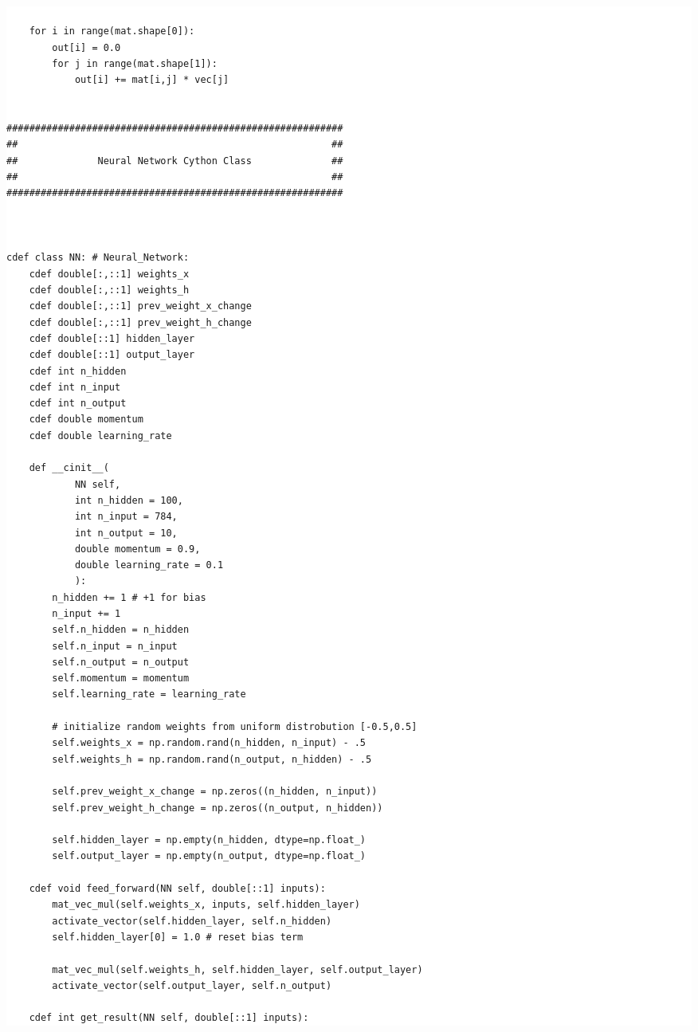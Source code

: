 ```cython

    for i in range(mat.shape[0]):
        out[i] = 0.0
        for j in range(mat.shape[1]):
            out[i] += mat[i,j] * vec[j]


###########################################################
##                                                       ##
##              Neural Network Cython Class              ##
##                                                       ##
###########################################################



cdef class NN: # Neural_Network:
    cdef double[:,::1] weights_x
    cdef double[:,::1] weights_h
    cdef double[:,::1] prev_weight_x_change
    cdef double[:,::1] prev_weight_h_change
    cdef double[::1] hidden_layer
    cdef double[::1] output_layer
    cdef int n_hidden
    cdef int n_input
    cdef int n_output
    cdef double momentum
    cdef double learning_rate

    def __cinit__(
            NN self,
            int n_hidden = 100,
            int n_input = 784,
            int n_output = 10,
            double momentum = 0.9,
            double learning_rate = 0.1
            ):
        n_hidden += 1 # +1 for bias
        n_input += 1
        self.n_hidden = n_hidden
        self.n_input = n_input
        self.n_output = n_output
        self.momentum = momentum
        self.learning_rate = learning_rate

        # initialize random weights from uniform distrobution [-0.5,0.5]
        self.weights_x = np.random.rand(n_hidden, n_input) - .5
        self.weights_h = np.random.rand(n_output, n_hidden) - .5
        
        self.prev_weight_x_change = np.zeros((n_hidden, n_input))
        self.prev_weight_h_change = np.zeros((n_output, n_hidden))

        self.hidden_layer = np.empty(n_hidden, dtype=np.float_)
        self.output_layer = np.empty(n_output, dtype=np.float_)

    cdef void feed_forward(NN self, double[::1] inputs):
        mat_vec_mul(self.weights_x, inputs, self.hidden_layer)
        activate_vector(self.hidden_layer, self.n_hidden)
        self.hidden_layer[0] = 1.0 # reset bias term

        mat_vec_mul(self.weights_h, self.hidden_layer, self.output_layer)
        activate_vector(self.output_layer, self.n_output)

    cdef int get_result(NN self, double[::1] inputs):
```